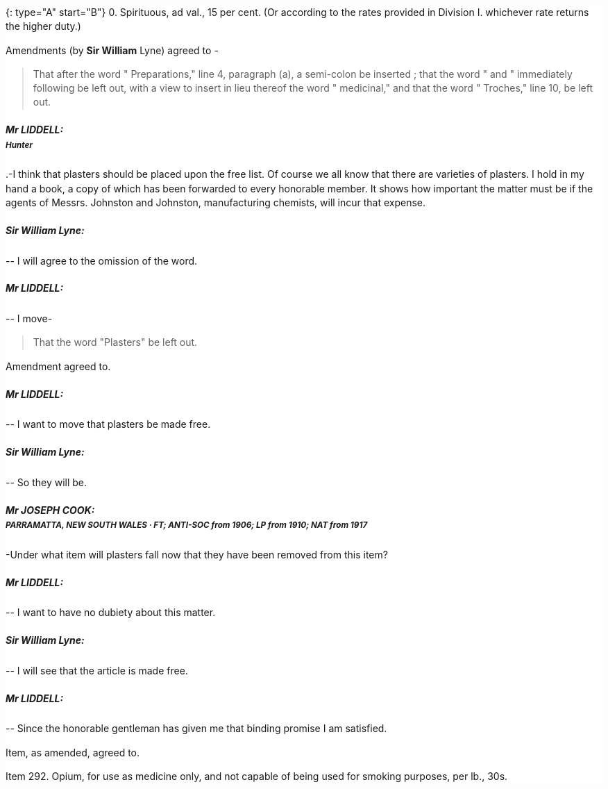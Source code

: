 {: type="A" start="B"}
0. Spirituous, ad val., 15 per cent. (Or according to the rates provided in Division I. whichever rate returns the higher duty.) 

Amendments (by  **Sir William**  Lyne) agreed to - 

  >That after the word " Preparations," line 4, paragraph (a), a semi-colon be inserted ; that the word " and " immediately following be left out, with a view to insert in lieu thereof the word " medicinal," and that the word " Troches," line 10, be left out. 

##### Mr LIDDELL:<br><small class="text-muted">Hunter</small>

.-I think that plasters should be placed upon the free list. Of course we all know that there are varieties of plasters. I hold in my hand a book, a copy of which has been forwarded to every honorable member. It shows how important the matter must be if the agents of Messrs. Johnston and Johnston, manufacturing chemists, will incur that expense. 

##### Sir William Lyne:

--  I will agree to the omission of the word. 

##### Mr LIDDELL:

-- I move- 

  >That the word "Plasters" be left out. 

Amendment agreed to. 

##### Mr LIDDELL:

-- I want to move that plasters be made free. 

##### Sir William Lyne:

--  So they will be. 

##### Mr JOSEPH COOK:<br><small class="text-muted">PARRAMATTA, NEW SOUTH WALES &middot; FT; ANTI-SOC from 1906; LP from 1910; NAT from 1917</small>

-Under  what item will plasters fall now that they have been removed from this item? 

##### Mr LIDDELL:

-- I want to have no dubiety about this matter. 

##### Sir William Lyne:

--  I will see that the article is made free. 

##### Mr LIDDELL:

-- Since the honorable gentleman has given me that binding promise I am satisfied. 

Item, as amended, agreed to. 

Item 292. Opium, for use as medicine only, and not capable of being used for smoking purposes, per lb., 30s. 
